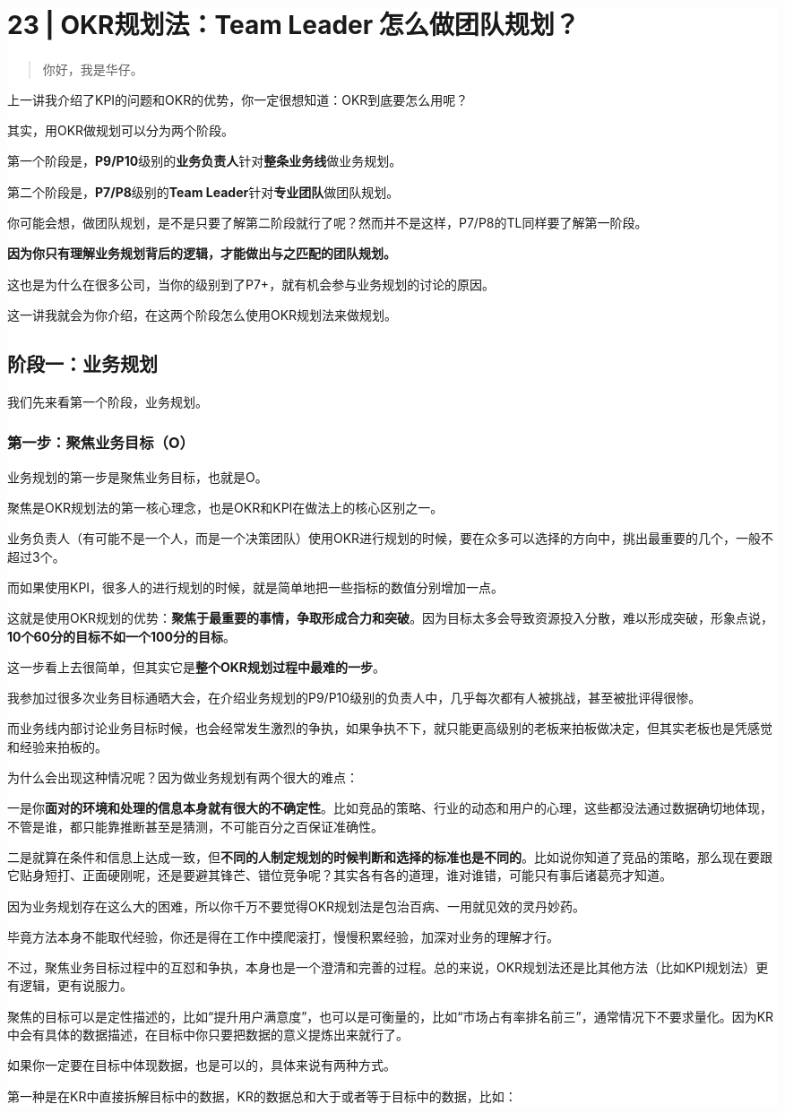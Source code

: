 # 23 | OKR规划法：Team Leader 怎么做团队规划？
    
> 你好，我是华仔。

上一讲我介绍了KPI的问题和OKR的优势，你一定很想知道：OKR到底要怎么用呢？

其实，用OKR做规划可以分为两个阶段。

第一个阶段是，**P9/P10**级别的**业务负责人**针对**整条业务线**做业务规划。

第二个阶段是，**P7/P8**级别的**Team Leader**针对**专业团队**做团队规划。

你可能会想，做团队规划，是不是只要了解第二阶段就行了呢？然而并不是这样，P7/P8的TL同样要了解第一阶段。

**因为你只有理解业务规划背后的逻辑，才能做出与之匹配的团队规划。**

这也是为什么在很多公司，当你的级别到了P7+，就有机会参与业务规划的讨论的原因。

这一讲我就会为你介绍，在这两个阶段怎么使用OKR规划法来做规划。

## 阶段一：业务规划

我们先来看第一个阶段，业务规划。

### 第一步：聚焦业务目标（O）

业务规划的第一步是聚焦业务目标，也就是O。

聚焦是OKR规划法的第一核心理念，也是OKR和KPI在做法上的核心区别之一。

业务负责人（有可能不是一个人，而是一个决策团队）使用OKR进行规划的时候，要在众多可以选择的方向中，挑出最重要的几个，一般不超过3个。

而如果使用KPI，很多人的进行规划的时候，就是简单地把一些指标的数值分别增加一点。

这就是使用OKR规划的优势：**聚焦于最重要的事情，争取形成合力和突破**。因为目标太多会导致资源投入分散，难以形成突破，形象点说，**10个60分的目标不如一个100分的目标**。

这一步看上去很简单，但其实它是**整个OKR规划过程中最难的一步**。

我参加过很多次业务目标通晒大会，在介绍业务规划的P9/P10级别的负责人中，几乎每次都有人被挑战，甚至被批评得很惨。

而业务线内部讨论业务目标时候，也会经常发生激烈的争执，如果争执不下，就只能更高级别的老板来拍板做决定，但其实老板也是凭感觉和经验来拍板的。

为什么会出现这种情况呢？因为做业务规划有两个很大的难点：

一是你**面对的环境和处理的信息本身就有很大的不确定性**。比如竞品的策略、行业的动态和用户的心理，这些都没法通过数据确切地体现，不管是谁，都只能靠推断甚至是猜测，不可能百分之百保证准确性。

二是就算在条件和信息上达成一致，但**不同的人制定规划的时候判断和选择的标准也是不同的**。比如说你知道了竞品的策略，那么现在要跟它贴身短打、正面硬刚呢，还是要避其锋芒、错位竞争呢？其实各有各的道理，谁对谁错，可能只有事后诸葛亮才知道。

因为业务规划存在这么大的困难，所以你千万不要觉得OKR规划法是包治百病、一用就见效的灵丹妙药。

毕竟方法本身不能取代经验，你还是得在工作中摸爬滚打，慢慢积累经验，加深对业务的理解才行。

不过，聚焦业务目标过程中的互怼和争执，本身也是一个澄清和完善的过程。总的来说，OKR规划法还是比其他方法（比如KPI规划法）更有逻辑，更有说服力。

聚焦的目标可以是定性描述的，比如“提升用户满意度”，也可以是可衡量的，比如“市场占有率排名前三”，通常情况下不要求量化。因为KR中会有具体的数据描述，在目标中你只要把数据的意义提炼出来就行了。

如果你一定要在目标中体现数据，也是可以的，具体来说有两种方式。

第一种是在KR中直接拆解目标中的数据，KR的数据总和大于或者等于目标中的数据，比如：

